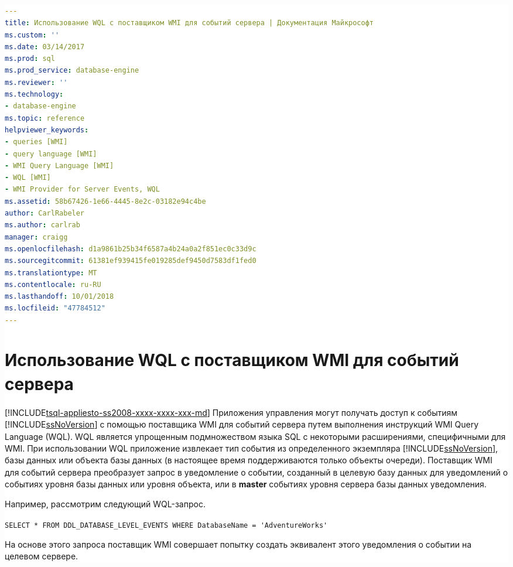 ```yaml
---
title: Использование WQL с поставщиком WMI для событий сервера | Документация Майкрософт
ms.custom: ''
ms.date: 03/14/2017
ms.prod: sql
ms.prod_service: database-engine
ms.reviewer: ''
ms.technology:
- database-engine
ms.topic: reference
helpviewer_keywords:
- queries [WMI]
- query language [WMI]
- WMI Query Language [WMI]
- WQL [WMI]
- WMI Provider for Server Events, WQL
ms.assetid: 58b67426-1e66-4445-8e2c-03182e94c4be
author: CarlRabeler
ms.author: carlrab
manager: craigg
ms.openlocfilehash: d1a9861b25b34f6587a4b24a0a2f851ec0c33d9c
ms.sourcegitcommit: 61381ef939415fe019285def9450d7583df1fed0
ms.translationtype: MT
ms.contentlocale: ru-RU
ms.lasthandoff: 10/01/2018
ms.locfileid: "47784512"
---
```

# <a name="using-wql-with-the-wmi-provider-for-server-events"></a>Использование WQL с поставщиком WMI для событий сервера
[!INCLUDE[tsql-appliesto-ss2008-xxxx-xxxx-xxx-md](../../includes/tsql-appliesto-ss2008-xxxx-xxxx-xxx-md.md)]
  Приложения управления могут получать доступ к событиям [!INCLUDE[ssNoVersion](../../includes/ssnoversion-md.md)] с помощью поставщика WMI для событий сервера путем выполнения инструкций WMI Query Language (WQL). WQL является упрощенным подмножеством языка SQL с некоторыми расширениями, специфичными для WMI. При использовании WQL приложение извлекает тип события из определенного экземпляра [!INCLUDE[ssNoVersion](../../includes/ssnoversion-md.md)], базы данных или объекта базы данных (в настоящее время поддерживаются только объекты очереди). Поставщик WMI для событий сервера преобразует запрос в уведомление о событии, созданный в целевую базу данных для уведомлений о событиях уровня базы данных или уровня объекта, или в **master** событиях уровня сервера базы данных уведомления.  
  
 Например, рассмотрим следующий WQL-запрос.  
  
```  
SELECT * FROM DDL_DATABASE_LEVEL_EVENTS WHERE DatabaseName = 'AdventureWorks'  
```  
  
 На основе этого запроса поставщик WMI совершает попытку создать эквивалент этого уведомления о событии на целевом сервере.  
  